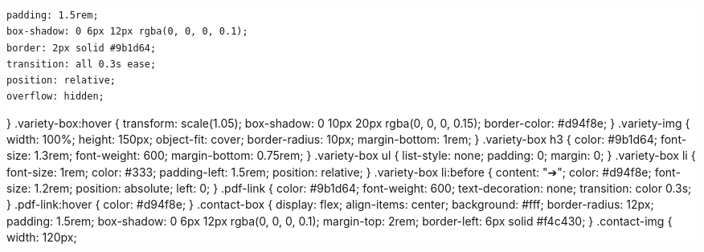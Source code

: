     padding: 1.5rem;
    box-shadow: 0 6px 12px rgba(0, 0, 0, 0.1);
    border: 2px solid #9b1d64;
    transition: all 0.3s ease;
    position: relative;
    overflow: hidden;
  }
  .variety-box:hover {
    transform: scale(1.05);
    box-shadow: 0 10px 20px rgba(0, 0, 0, 0.15);
    border-color: #d94f8e;
  }
  .variety-img {
    width: 100%;
    height: 150px;
    object-fit: cover;
    border-radius: 10px;
    margin-bottom: 1rem;
  }
  .variety-box h3 {
    color: #9b1d64;
    font-size: 1.3rem;
    font-weight: 600;
    margin-bottom: 0.75rem;
  }
  .variety-box ul {
    list-style: none;
    padding: 0;
    margin: 0;
  }
  .variety-box li {
    font-size: 1rem;
    color: #333;
    padding-left: 1.5rem;
    position: relative;
  }
  .variety-box li:before {
    content: "➔";
    color: #d94f8e;
    font-size: 1.2rem;
    position: absolute;
    left: 0;
  }
  .pdf-link {
    color: #9b1d64;
    font-weight: 600;
    text-decoration: none;
    transition: color 0.3s;
  }
  .pdf-link:hover {
    color: #d94f8e;
  }
  .contact-box {
    display: flex;
    align-items: center;
    background: #fff;
    border-radius: 12px;
    padding: 1.5rem;
    box-shadow: 0 6px 12px rgba(0, 0, 0, 0.1);
    margin-top: 2rem;
    border-left: 6px solid #f4c430;
  }
  .contact-img {
    width: 120px;